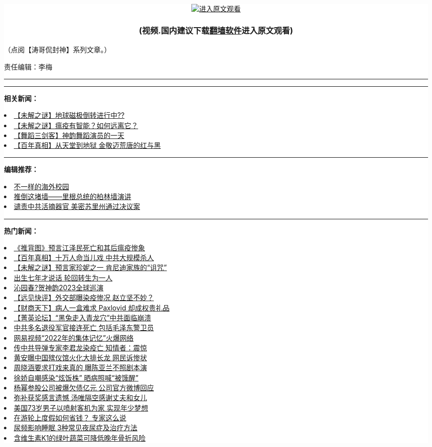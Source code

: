 <center><a src=""></a><a href="https://dh48pl2d5tlkv.cloudfront.net/L1cJBDxhx"><img width="600" src="https://raw.githubusercontent.com/19920513/djy/master/gb/300/djtsp.jpg" title="进入原文观看"  alt="进入原文观看"></a><h3 align=center>(视频.国内建议下载<a href="https://github.com/19920513/www/blob/master/README.md#8">翻墙软件</a>进入原文观看)</h3><a src="https://www.youtube.com/embed/pyQmz4rFKZE" width="600" b="338" frameborder="0" allowfullscreen="allowfullscreen"></a></center></center>（点阅<ahref="https://github.com/19920513/djy/blob/master/gb/tag/%e6%bf%a4%e5%93%a5%e4%be%83%e5%b0%81%e7%a5%9e.md#1">【涛哥侃封神】</a>系列文章。）</p>
<p>责任编辑：李梅</p>
	
<hr>
<hr>

<strong>相关新闻：</strong>
<li><a href="https://github.com/19920513/djy/blob/master/gb/22/2/25/n13605590.md#1">【未解之谜】地球磁极倒转进行中??</a></li>
<li><a href="https://github.com/19920513/djy/blob/master/gb/21/12/30/n13470138.md#1">【未解之谜】瘟疫有智能？如何远离它？</a></li>
<li><a href="https://github.com/19920513/djy/blob/master/gb/21/11/7/n13358604.md#1">【舞蹈三剑客】神韵舞蹈演员的一天</a></li>
<li><a href="https://github.com/19920513/djy/blob/master/gb/21/10/28/n13336995.md#1">【百年真相】从天堂到地狱 金敬迈荒唐的红与黑</a></li>
<hr>


<strong>编辑推荐：</strong>
<li><a href="https://github.com/19920513/djy/blob/master/gb/18/6/9/n10469652.md?dfh#1" target="_blank">不一样的海外校园</a></li><li><a href="https://github.com/tsiac2612/djy/blob/master/gb/18/10/10/n10774701.md#1" target="_blank">推倒这堵墙——里根总统的柏林墙演讲</a></li><li><a href="https://github.com/tsiac2612/djy/blob/master/gb/19/5/26/n11280869.md#1" target="_blank">谴责中共活摘器官 美密苏里州通过决议案</a></li><hr>


<strong>热门新闻：</strong>
<li><a href="https://github.com/19920513/djy/blob/master/gb/22/12/27/n13893016.md#1">《推背图》预言江泽民死亡和其后瘟疫惨象</a></li>
<li><a href="https://github.com/19920513/djy/blob/master/gb/22/12/23/n13890728.md#1">【百年真相】十万人命当儿戏 中共大规模杀人</a></li>
<li><a href="https://github.com/19920513/djy/blob/master/gb/22/12/26/n13891849.md#1">【未解之谜】预言家珍妮之一 肯尼迪家族的“诅咒”</a></li>
<li><a href="https://github.com/19920513/djy/blob/master/gb/22/12/24/n13891107.md#1">出生七年才说话 轮回转生为一人</a></li>
<li><a href="https://github.com/19920513/djy/blob/master/gb/22/12/22/n13889893.md#1">沁园春?贺神韵2023全球巡演</a></li>
<li><a href="https://github.com/19920513/djy/blob/master/gb/22/12/31/n13895840.md#1">【远见快评】外交部曝染疫惨况 赵立坚不妙？</a></li>
<li><a href="https://github.com/19920513/djy/blob/master/gb/22/12/30/n13895617.md#1">【财商天下】病人一盒难求 Paxlovid 却成权贵礼品</a></li>
<li><a href="https://github.com/19920513/djy/blob/master/gb/22/12/30/n13895575.md#1">【菁英论坛】“黑兔走入青龙穴”中共面临崩溃</a></li>
<li><a href="https://github.com/19920513/djy/blob/master/gb/22/12/29/n13893987.md#1">中共多名退役军官接连死亡 包括毛泽东警卫员</a></li>
<li><a href="https://github.com/19920513/djy/blob/master/gb/22/12/29/n13894498.md#1">网易视频“2022年的集体记忆”火爆网络</a></li>
<li><a href="https://github.com/19920513/djy/blob/master/gb/22/12/29/n13893955.md#1">传中共导弹专家李君龙染疫亡 知情者：震惊</a></li>
<li><a href="https://github.com/19920513/djy/blob/master/gb/22/12/30/n13894733.md#1">黄安曝中国殡仪馆火化大排长龙 网民诉惨状</a></li>
<li><a href="https://github.com/19920513/djy/blob/master/gb/22/12/31/n13895820.md#1">周晓涵要求打戏来真的 曝陈亚兰不照剧本演</a></li>
<li><a href="https://github.com/19920513/djy/blob/master/gb/22/12/28/n13893835.md#1">徐娇自嘲感染“炫饭株” 晒病照喊“被饿醒”</a></li>
<li><a href="https://github.com/19920513/djy/blob/master/gb/22/12/29/n13894649.md#1">杨幂参股公司被爆欠债亿元 公司官方微博回应</a></li>
<li><a href="https://github.com/19920513/djy/blob/master/gb/22/12/30/n13895784.md#1">弥补获奖感言遗憾 汤唯隔空感谢丈夫和女儿</a></li>
<li><a href="https://github.com/19920513/djy/blob/master/gb/22/12/29/n13894250.md#1">美国73岁男子以喷射客机为家 实现年少梦想</a></li>
<li><a href="https://github.com/19920513/djy/blob/master/gb/22/12/30/n13895183.md#1">在游轮上度假如何省钱？ 专家这么说</a></li>
<li><a href="https://github.com/19920513/djy/blob/master/gb/22/12/28/n13893675.md#1">尿频影响睡眠 3种常见夜尿症及治疗方法</a></li>
<li><a href="https://github.com/19920513/djy/blob/master/gb/22/12/29/n13894434.md#1">含维生素K1的绿叶蔬菜可降低晚年骨折风险</a></li>